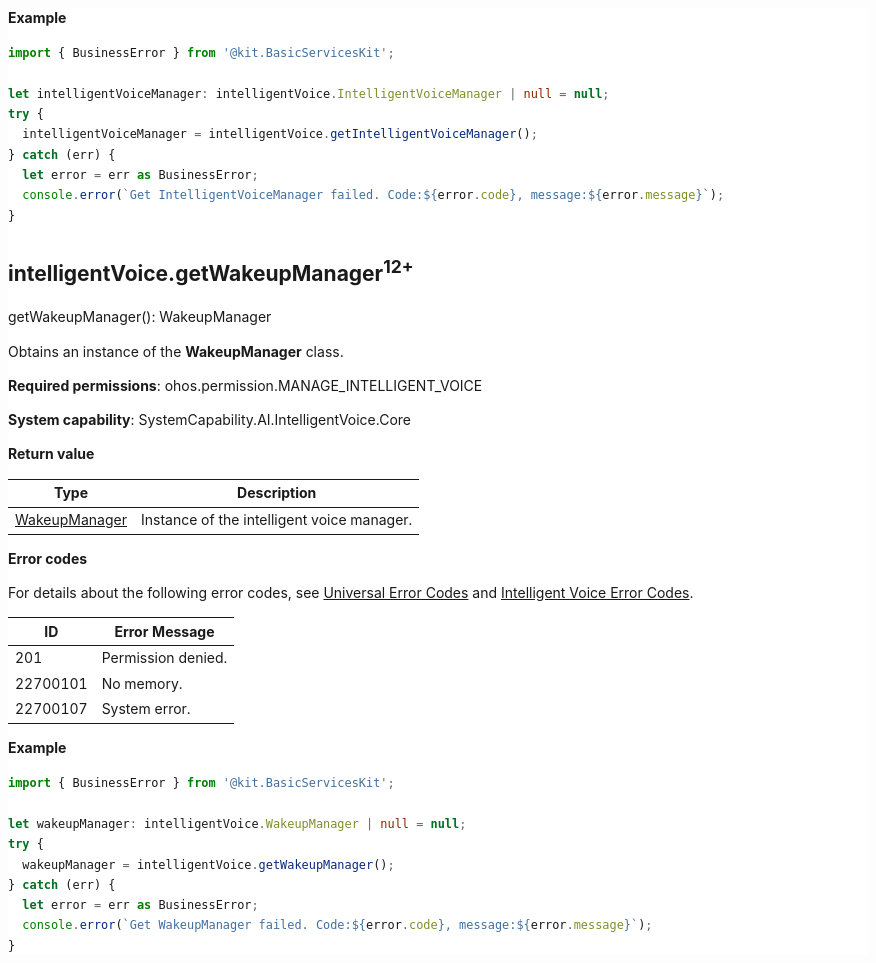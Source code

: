 **Example**

```ts
import { BusinessError } from '@kit.BasicServicesKit';

let intelligentVoiceManager: intelligentVoice.IntelligentVoiceManager | null = null;
try {
  intelligentVoiceManager = intelligentVoice.getIntelligentVoiceManager();
} catch (err) {
  let error = err as BusinessError;
  console.error(`Get IntelligentVoiceManager failed. Code:${error.code}, message:${error.message}`);
}
```

## intelligentVoice.getWakeupManager<sup>12+</sup>

getWakeupManager(): WakeupManager

Obtains an instance of the **WakeupManager** class.

**Required permissions**: ohos.permission.MANAGE_INTELLIGENT_VOICE

**System capability**: SystemCapability.AI.IntelligentVoice.Core

**Return value**

| Type                         | Description        |
| ----------------------------- | ------------ |
| [WakeupManager](#wakeupmanager12) | Instance of the intelligent voice manager.|

**Error codes**

For details about the following error codes, see [Universal Error Codes](../errorcode-universal.md) and [Intelligent Voice Error Codes](errorcode-intelligentVoice.md).

| ID| Error Message|
| ------- | --------------------------------------------|
| 201 | Permission denied.                              |
| 22700101 | No memory.                              |
| 22700107 | System error.                            |

**Example**

```ts
import { BusinessError } from '@kit.BasicServicesKit';

let wakeupManager: intelligentVoice.WakeupManager | null = null;
try {
  wakeupManager = intelligentVoice.getWakeupManager();
} catch (err) {
  let error = err as BusinessError;
  console.error(`Get WakeupManager failed. Code:${error.code}, message:${error.message}`);
}
```
